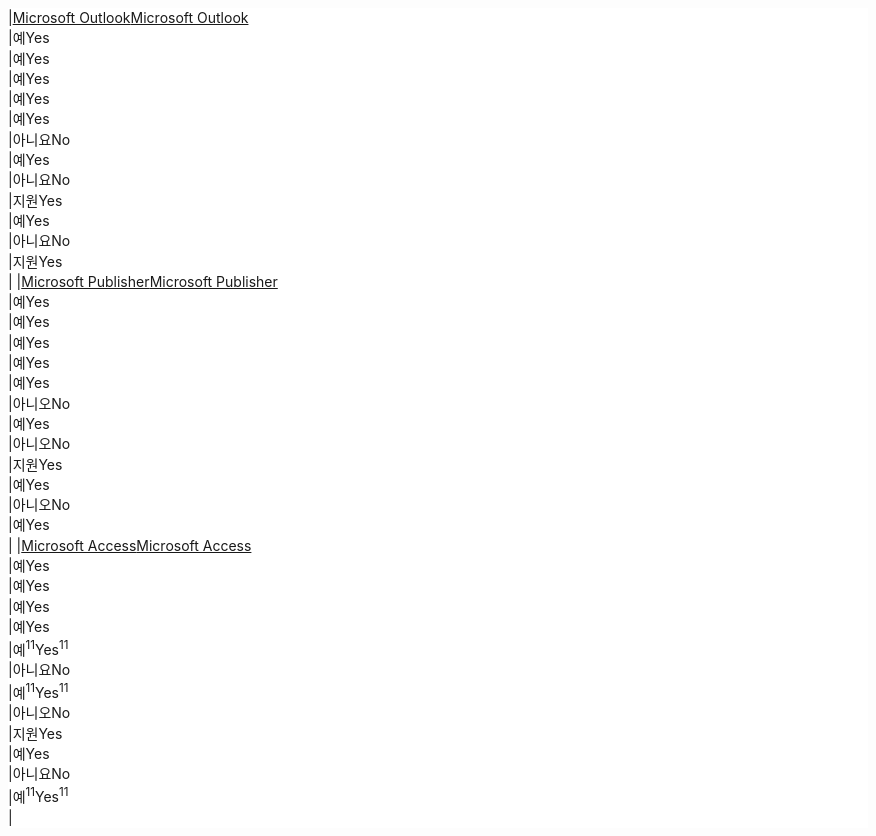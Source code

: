 |[<span data-ttu-id="2a9c5-182">Microsoft Outlook</span><span class="sxs-lookup"><span data-stu-id="2a9c5-182">Microsoft Outlook</span></span>](office-applications.md#microsoft-outlook) <br/> |<span data-ttu-id="2a9c5-183">예</span><span class="sxs-lookup"><span data-stu-id="2a9c5-183">Yes</span></span>  <br/> |<span data-ttu-id="2a9c5-184">예</span><span class="sxs-lookup"><span data-stu-id="2a9c5-184">Yes</span></span>  <br/> |<span data-ttu-id="2a9c5-185">예</span><span class="sxs-lookup"><span data-stu-id="2a9c5-185">Yes</span></span> <br/>|<span data-ttu-id="2a9c5-186">예</span><span class="sxs-lookup"><span data-stu-id="2a9c5-186">Yes</span></span>  <br/> |<span data-ttu-id="2a9c5-187">예</span><span class="sxs-lookup"><span data-stu-id="2a9c5-187">Yes</span></span>  <br/> |<span data-ttu-id="2a9c5-188">아니요</span><span class="sxs-lookup"><span data-stu-id="2a9c5-188">No</span></span>  <br/> |<span data-ttu-id="2a9c5-189">예</span><span class="sxs-lookup"><span data-stu-id="2a9c5-189">Yes</span></span>  <br/> |<span data-ttu-id="2a9c5-190">아니요</span><span class="sxs-lookup"><span data-stu-id="2a9c5-190">No</span></span>  <br/> |<span data-ttu-id="2a9c5-191">지원</span><span class="sxs-lookup"><span data-stu-id="2a9c5-191">Yes</span></span>  <br/> |<span data-ttu-id="2a9c5-192">예</span><span class="sxs-lookup"><span data-stu-id="2a9c5-192">Yes</span></span>  <br/> |<span data-ttu-id="2a9c5-193">아니요</span><span class="sxs-lookup"><span data-stu-id="2a9c5-193">No</span></span>  <br/> |<span data-ttu-id="2a9c5-194">지원</span><span class="sxs-lookup"><span data-stu-id="2a9c5-194">Yes</span></span>  <br/> |
|[<span data-ttu-id="2a9c5-195">Microsoft Publisher</span><span class="sxs-lookup"><span data-stu-id="2a9c5-195">Microsoft Publisher</span></span>](office-applications.md#microsoft-publisher) <br/> |<span data-ttu-id="2a9c5-196">예</span><span class="sxs-lookup"><span data-stu-id="2a9c5-196">Yes</span></span>  <br/> |<span data-ttu-id="2a9c5-197">예</span><span class="sxs-lookup"><span data-stu-id="2a9c5-197">Yes</span></span>  <br/> |<span data-ttu-id="2a9c5-198">예</span><span class="sxs-lookup"><span data-stu-id="2a9c5-198">Yes</span></span>  <br/>|<span data-ttu-id="2a9c5-199">예</span><span class="sxs-lookup"><span data-stu-id="2a9c5-199">Yes</span></span>  <br/> |<span data-ttu-id="2a9c5-200">예</span><span class="sxs-lookup"><span data-stu-id="2a9c5-200">Yes</span></span>  <br/> |<span data-ttu-id="2a9c5-201">아니오</span><span class="sxs-lookup"><span data-stu-id="2a9c5-201">No</span></span>  <br/> |<span data-ttu-id="2a9c5-202">예</span><span class="sxs-lookup"><span data-stu-id="2a9c5-202">Yes</span></span>  <br/> |<span data-ttu-id="2a9c5-203">아니오</span><span class="sxs-lookup"><span data-stu-id="2a9c5-203">No</span></span>  <br/> |<span data-ttu-id="2a9c5-204">지원</span><span class="sxs-lookup"><span data-stu-id="2a9c5-204">Yes</span></span>  <br/> |<span data-ttu-id="2a9c5-205">예</span><span class="sxs-lookup"><span data-stu-id="2a9c5-205">Yes</span></span>  <br/> |<span data-ttu-id="2a9c5-206">아니오</span><span class="sxs-lookup"><span data-stu-id="2a9c5-206">No</span></span>  <br/> |<span data-ttu-id="2a9c5-207">예</span><span class="sxs-lookup"><span data-stu-id="2a9c5-207">Yes</span></span>  <br/> |
|[<span data-ttu-id="2a9c5-208">Microsoft Access</span><span class="sxs-lookup"><span data-stu-id="2a9c5-208">Microsoft Access</span></span>](office-applications.md#microsoft-access) <br/> |<span data-ttu-id="2a9c5-209">예</span><span class="sxs-lookup"><span data-stu-id="2a9c5-209">Yes</span></span>  <br/> |<span data-ttu-id="2a9c5-210">예</span><span class="sxs-lookup"><span data-stu-id="2a9c5-210">Yes</span></span>  <br/> |<span data-ttu-id="2a9c5-211">예</span><span class="sxs-lookup"><span data-stu-id="2a9c5-211">Yes</span></span>  <br/>|<span data-ttu-id="2a9c5-212">예</span><span class="sxs-lookup"><span data-stu-id="2a9c5-212">Yes</span></span>  <br/> |<span data-ttu-id="2a9c5-213">예<sup>11</sup></span><span class="sxs-lookup"><span data-stu-id="2a9c5-213">Yes<sup>11</sup></span></span> <br/> |<span data-ttu-id="2a9c5-214">아니요</span><span class="sxs-lookup"><span data-stu-id="2a9c5-214">No</span></span>  <br/> |<span data-ttu-id="2a9c5-215">예<sup>11</sup></span><span class="sxs-lookup"><span data-stu-id="2a9c5-215">Yes<sup>11</sup></span></span> <br/> |<span data-ttu-id="2a9c5-216">아니오</span><span class="sxs-lookup"><span data-stu-id="2a9c5-216">No</span></span>  <br/> |<span data-ttu-id="2a9c5-217">지원</span><span class="sxs-lookup"><span data-stu-id="2a9c5-217">Yes</span></span>  <br/> |<span data-ttu-id="2a9c5-218">예</span><span class="sxs-lookup"><span data-stu-id="2a9c5-218">Yes</span></span>  <br/> |<span data-ttu-id="2a9c5-219">아니요</span><span class="sxs-lookup"><span data-stu-id="2a9c5-219">No</span></span>  <br/> |<span data-ttu-id="2a9c5-220">예<sup>11</sup></span><span class="sxs-lookup"><span data-stu-id="2a9c5-220">Yes<sup>11</sup></span></span>  <br/> |